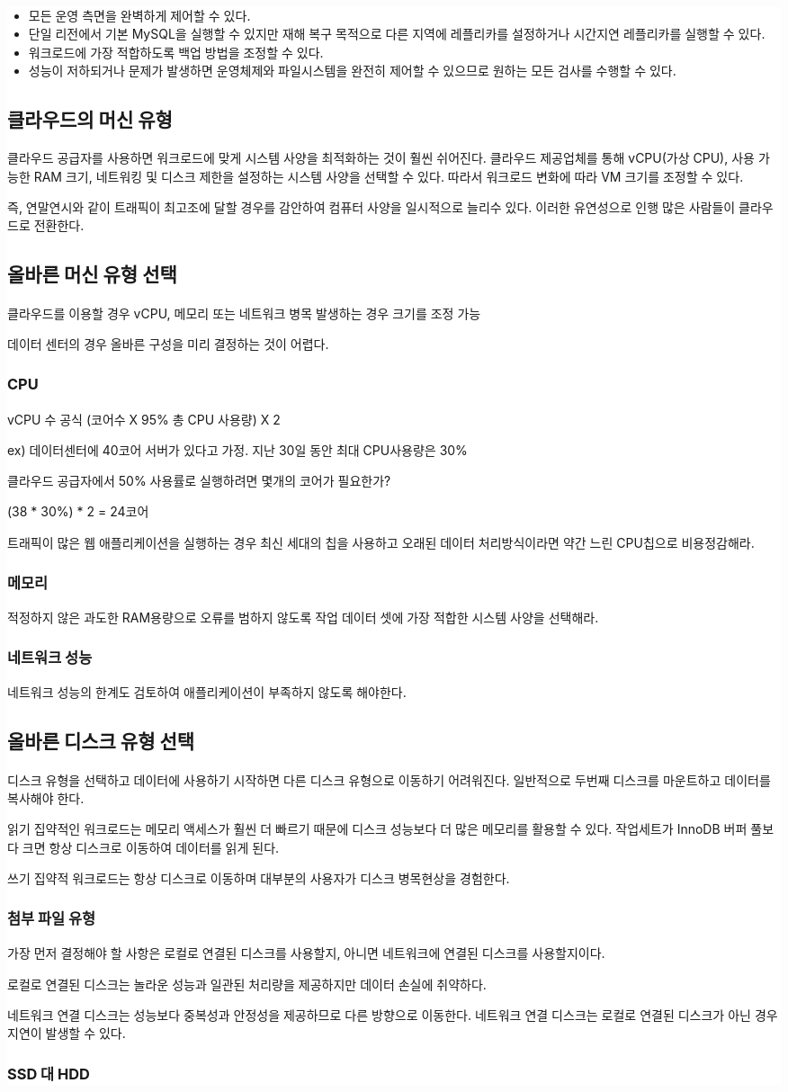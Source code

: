 - 모든 운영 측면을 완벽하게 제어할 수 있다.
- 단일 리전에서 기본 MySQL을 실행할 수 있지만 재해 복구 목적으로 다른 지역에 레플리카를 설정하거나 시간지연 레플리카를 실행할 수 있다.
- 워크로드에 가장 적합하도록 백업 방법을 조정할 수 있다.
- 성능이 저하되거나 문제가 발생하면 운영체제와 파일시스템을 완전히 제어할 수 있으므로 원하는 모든 검사를 수행할 수 있다.

## 클라우드의 머신 유형

클라우드 공급자를 사용하면 워크로드에 맞게 시스템 사양을 최적화하는 것이 훨씬 쉬어진다. 클라우드 제공업체를 통해 vCPU(가상 CPU), 사용 가능한 RAM 크기, 네트워킹 및 디스크 제한을 설정하는 시스템 사양을 선택할 수 있다. 따라서 워크로드 변화에 따라 VM 크기를 조정할 수 있다.

즉, 연말연시와 같이 트래픽이 최고조에 달할 경우를 감안하여 컴퓨터 사양을 일시적으로 늘리수 있다. 이러한 유연성으로 인행 많은 사람들이 클라우드로 전환한다.

## 올바른 머신 유형 선택

클라우드를 이용할 경우 vCPU, 메모리 또는 네트워크 병목 발생하는 경우 크기를 조정 가능

데이터 센터의 경우 올바른 구성을 미리 결정하는 것이 어렵다.

### CPU

vCPU 수 공식 (코어수 X 95% 총 CPU 사용량) X 2

ex) 데이터센터에 40코어 서버가 있다고 가정. 지난 30일 동안 최대 CPU사용량은 30%

클라우드 공급자에서 50% 사용률로 실행하려면 몇개의 코어가 필요한가?

(38 * 30%) * 2 = 24코어

트래픽이 많은 웹 애플리케이션을 실행하는 경우 최신 세대의 칩을 사용하고 오래된 데이터 처리방식이라면 약간 느린 CPU칩으로 비용정감해라.

### 메모리

적정하지 않은 과도한 RAM용량으로 오류를 범하지 않도록 작업 데이터 셋에 가장 적합한 시스템 사양을 선택해라.

### 네트워크 성능

네트워크 성능의 한계도 검토하여 애플리케이션이 부족하지 않도록 해야한다.

## 올바른 디스크 유형 선택

디스크 유형을 선택하고 데이터에 사용하기 시작하면 다른 디스크 유형으로 이동하기 어려워진다. 일반적으로 두번째 디스크를 마운트하고 데이터를 복사해야 한다.

읽기 집약적인 워크로드는 메모리 액세스가 훨씬 더 빠르기 때문에 디스크 성능보다 더 많은 메모리를 활용할 수 있다. 작업세트가 InnoDB 버퍼 풀보다 크면 항상 디스크로 이동하여 데이터를 읽게 된다.

쓰기 집약적 워크로드는 항상 디스크로 이동하며 대부분의 사용자가 디스크 병목현상을 경험한다.

### 첨부 파일 유형

가장 먼저 결정해야 할 사항은 로컬로 연결된 디스크를 사용할지, 아니면 네트워크에 연결된 디스크를 사용할지이다. 

로컬로 연결된 디스크는 놀라운 성능과 일관된 처리량을 제공하지만 데이터 손실에 취약하다.

네트워크 연결 디스크는 성능보다 중복성과 안정성을 제공하므로 다른 방향으로 이동한다. 네트워크 연결 디스크는 로컬로 연결된 디스크가 아닌 경우 지연이 발생할 수 있다.

### SSD 대 HDD
